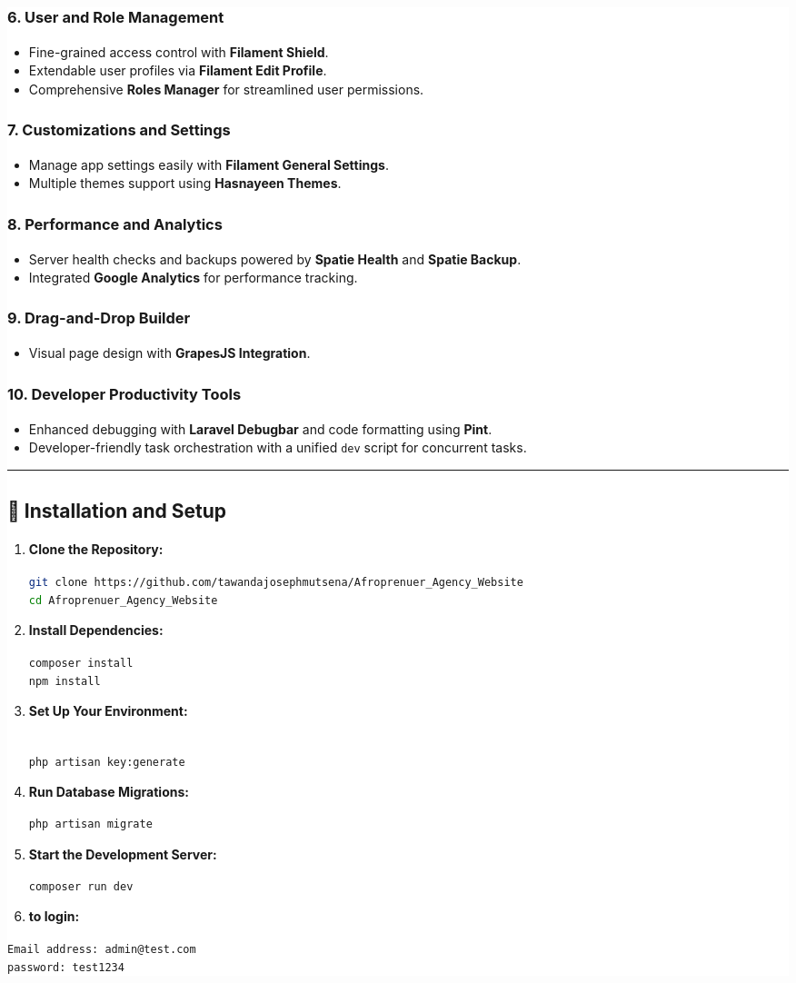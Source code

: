 ### 6. **User and Role Management**
   - Fine-grained access control with **Filament Shield**.
   - Extendable user profiles via **Filament Edit Profile**.
   - Comprehensive **Roles Manager** for streamlined user permissions.

### 7. **Customizations and Settings**
   - Manage app settings easily with **Filament General Settings**.
   - Multiple themes support using **Hasnayeen Themes**.

### 8. **Performance and Analytics**
   - Server health checks and backups powered by **Spatie Health** and **Spatie Backup**.
   - Integrated **Google Analytics** for performance tracking.

### 9. **Drag-and-Drop Builder**
   - Visual page design with **GrapesJS Integration**.

### 10. **Developer Productivity Tools**
   - Enhanced debugging with **Laravel Debugbar** and code formatting using **Pint**.
   - Developer-friendly task orchestration with a unified `dev` script for concurrent tasks.

---

## 🔧 Installation and Setup

1. **Clone the Repository:**
   ```bash
   git clone https://github.com/tawandajosephmutsena/Afroprenuer_Agency_Website
   cd Afroprenuer_Agency_Website
   ```

2. **Install Dependencies:**
   ```bash
   composer install
   npm install
   ```

3. **Set Up Your Environment:**
   ```bash
  
   php artisan key:generate
   ```

5. **Run Database Migrations:**
   ```bash
   php artisan migrate
   ```

6. **Start the Development Server:**
   ```bash
   composer run dev
   ```

6.  **to login:**
   ```bash
   Email address: admin@test.com
   password: test1234
   ```
